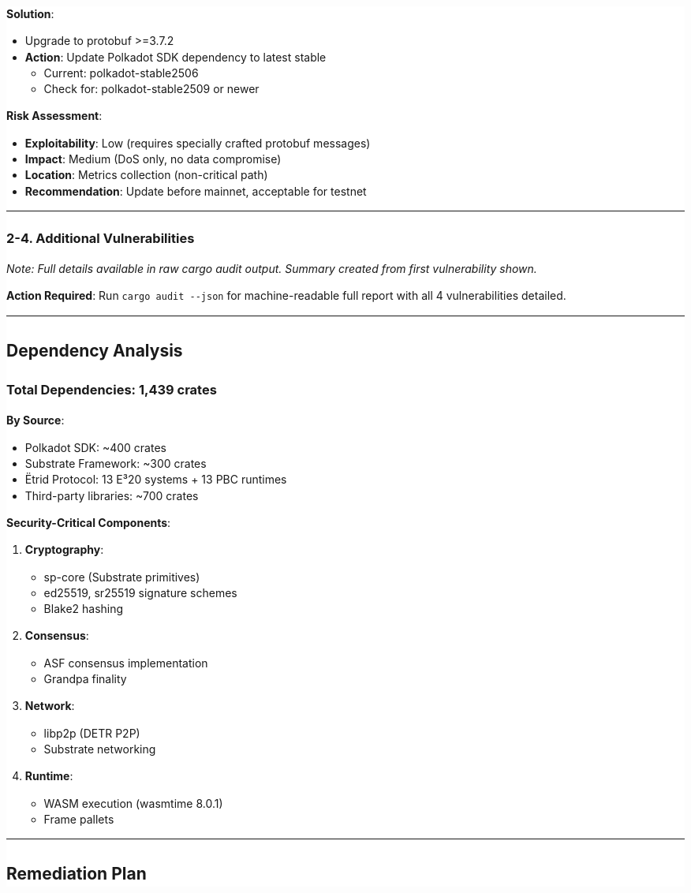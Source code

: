 **Solution**:
- Upgrade to protobuf >=3.7.2
- **Action**: Update Polkadot SDK dependency to latest stable
  - Current: polkadot-stable2506
  - Check for: polkadot-stable2509 or newer

**Risk Assessment**:
- **Exploitability**: Low (requires specially crafted protobuf messages)
- **Impact**: Medium (DoS only, no data compromise)
- **Location**: Metrics collection (non-critical path)
- **Recommendation**: Update before mainnet, acceptable for testnet

---

### 2-4. Additional Vulnerabilities

*Note: Full details available in raw cargo audit output. Summary created from first vulnerability shown.*

**Action Required**:
Run `cargo audit --json` for machine-readable full report with all 4 vulnerabilities detailed.

---

## Dependency Analysis

### Total Dependencies: 1,439 crates

**By Source**:
- Polkadot SDK: ~400 crates
- Substrate Framework: ~300 crates
- Ëtrid Protocol: 13 E³20 systems + 13 PBC runtimes
- Third-party libraries: ~700 crates

**Security-Critical Components**:
1. **Cryptography**:
   - sp-core (Substrate primitives)
   - ed25519, sr25519 signature schemes
   - Blake2 hashing
   
2. **Consensus**:
   - ASF consensus implementation
   - Grandpa finality
   
3. **Network**:
   - libp2p (DETR P2P)
   - Substrate networking
   
4. **Runtime**:
   - WASM execution (wasmtime 8.0.1)
   - Frame pallets

---

## Remediation Plan
